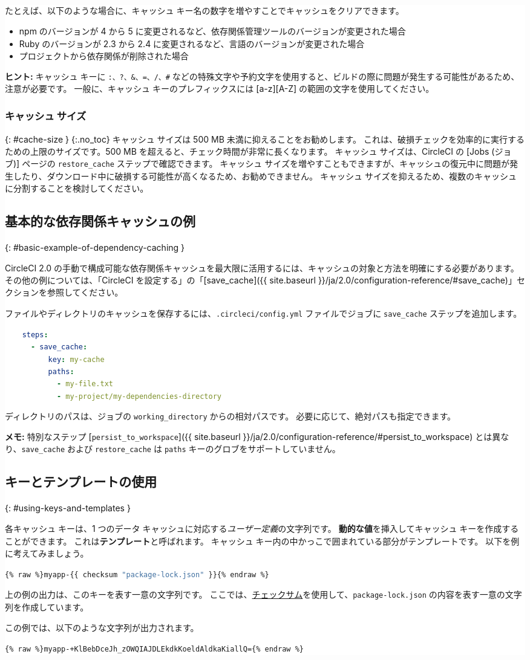 たとえば、以下のような場合に、キャッシュ キー名の数字を増やすことでキャッシュをクリアできます。

* npm のバージョンが 4 から 5 に変更されるなど、依存関係管理ツールのバージョンが変更された場合
* Ruby のバージョンが 2.3 から 2.4 に変更されるなど、言語のバージョンが変更された場合
* プロジェクトから依存関係が削除された場合

<div class="alert alert-info" role="alert">
  <b>ヒント:</b> キャッシュ キーに <code class="highlighter-rouge">:、?、&、=、/、#</code> などの特殊文字や予約文字を使用すると、ビルドの際に問題が発生する可能性があるため、注意が必要です。 一般に、キャッシュ キーのプレフィックスには [a-z][A-Z] の範囲の文字を使用してください。
</div>

### キャッシュ サイズ
{: #cache-size }
{:.no_toc}
キャッシュ サイズは 500 MB 未満に抑えることをお勧めします。 これは、破損チェックを効率的に実行するための上限のサイズです。500 MB を超えると、チェック時間が非常に長くなります。 キャッシュ サイズは、CircleCI の [Jobs (ジョブ)] ページの `restore_cache` ステップで確認できます。 キャッシュ サイズを増やすこともできますが、キャッシュの復元中に問題が発生したり、ダウンロード中に破損する可能性が高くなるため、お勧めできません。 キャッシュ サイズを抑えるため、複数のキャッシュに分割することを検討してください。

## 基本的な依存関係キャッシュの例
{: #basic-example-of-dependency-caching }

CircleCI 2.0 の手動で構成可能な依存関係キャッシュを最大限に活用するには、キャッシュの対象と方法を明確にする必要があります。 その他の例については、「CircleCI を設定する」の「[save_cache]({{ site.baseurl }}/ja/2.0/configuration-reference/#save_cache)」セクションを参照してください。

ファイルやディレクトリのキャッシュを保存するには、`.circleci/config.yml` ファイルでジョブに `save_cache` ステップを追加します。

```yaml
    steps:
      - save_cache:
          key: my-cache
          paths:
            - my-file.txt
            - my-project/my-dependencies-directory
```

ディレクトリのパスは、ジョブの `working_directory` からの相対パスです。 必要に応じて、絶対パスも指定できます。

**メモ:** 特別なステップ [`persist_to_workspace`]({{ site.baseurl }}/ja/2.0/configuration-reference/#persist_to_workspace) とは異なり、`save_cache` および `restore_cache` は `paths` キーのグロブをサポートしていません。

## キーとテンプレートの使用
{: #using-keys-and-templates }

各キャッシュ キーは、1 つのデータ キャッシュに対応する*ユーザー定義*の文字列です。 **動的な値**を挿入してキャッシュ キーを作成することができます。 これは**テンプレート**と呼ばれます。 キャッシュ キー内の中かっこで囲まれている部分がテンプレートです。 以下を例に考えてみましょう。

```sh
{% raw %}myapp-{{ checksum "package-lock.json" }}{% endraw %}
```

上の例の出力は、このキーを表す一意の文字列です。 ここでは、[チェックサム](https://ja.wikipedia.org/wiki/チェックサム)を使用して、`package-lock.json` の内容を表す一意の文字列を作成しています。

この例では、以下のような文字列が出力されます。

```sh
{% raw %}myapp-+KlBebDceJh_zOWQIAJDLEkdkKoeldAldkaKiallQ={% endraw %}
```
